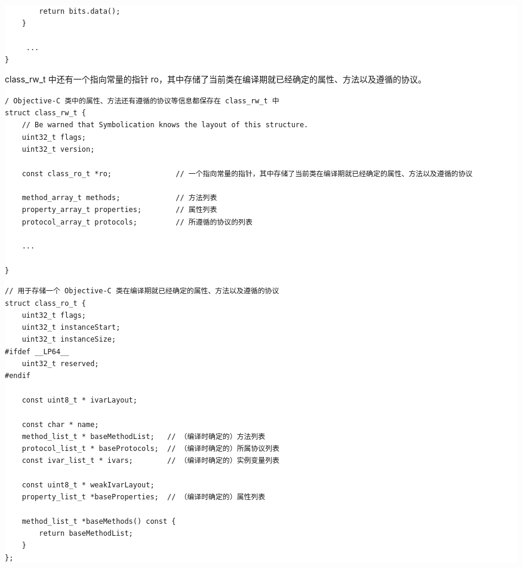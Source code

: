 ```
        return bits.data();
    }

	 ...
}
```

class_rw_t 中还有一个指向常量的指针 ro，其中存储了当前类在编译期就已经确定的属性、方法以及遵循的协议。

```
/ Objective-C 类中的属性、方法还有遵循的协议等信息都保存在 class_rw_t 中
struct class_rw_t {
    // Be warned that Symbolication knows the layout of this structure.
    uint32_t flags;
    uint32_t version;

    const class_ro_t *ro;               // 一个指向常量的指针，其中存储了当前类在编译期就已经确定的属性、方法以及遵循的协议

    method_array_t methods;             // 方法列表
    property_array_t properties;        // 属性列表
    protocol_array_t protocols;         // 所遵循的协议的列表

	...

}
```

```
// 用于存储一个 Objective-C 类在编译期就已经确定的属性、方法以及遵循的协议
struct class_ro_t {
    uint32_t flags;
    uint32_t instanceStart;
    uint32_t instanceSize;
#ifdef __LP64__
    uint32_t reserved;
#endif

    const uint8_t * ivarLayout;
    
    const char * name;
    method_list_t * baseMethodList;   // （编译时确定的）方法列表
    protocol_list_t * baseProtocols;  // （编译时确定的）所属协议列表
    const ivar_list_t * ivars;        // （编译时确定的）实例变量列表

    const uint8_t * weakIvarLayout;
    property_list_t *baseProperties;  // （编译时确定的）属性列表

    method_list_t *baseMethods() const {
        return baseMethodList;
    }
};

```
